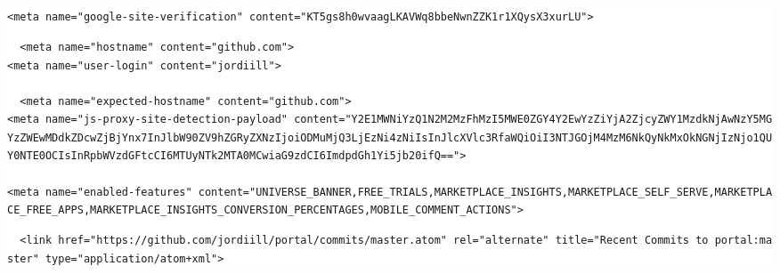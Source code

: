     <meta name="google-site-verification" content="KT5gs8h0wvaagLKAVWq8bbeNwnZZK1r1XQysX3xurLU">
  <meta name="google-site-verification" content="ZzhVyEFwb7w3e0-uOTltm8Jsck2F5StVihD0exw2fsA">
  <meta name="google-site-verification" content="GXs5KoUUkNCoaAZn7wPN-t01Pywp9M3sEjnt_3_ZWPc">
    <meta name="google-analytics" content="UA-3769691-2">

<meta name="octolytics-host" content="collector.githubapp.com" /><meta name="octolytics-app-id" content="github" /><meta name="octolytics-event-url" content="https://collector.githubapp.com/github-external/browser_event" /><meta name="octolytics-dimension-request_id" content="752F:3833:6D26C1:CF6236:5AF45148" /><meta name="octolytics-dimension-region_edge" content="iad" /><meta name="octolytics-dimension-region_render" content="iad" /><meta name="octolytics-actor-id" content="37211915" /><meta name="octolytics-actor-login" content="jordiill" /><meta name="octolytics-actor-hash" content="f9c9dc79fafd572fb080dcb7bc5cafee21526b6904edaa87511d731a2a758baf" />
<meta name="analytics-location" content="/&lt;user-name&gt;/&lt;repo-name&gt;/blob/show" data-pjax-transient="true" />




  <meta class="js-ga-set" name="dimension1" content="Logged In">


  

      <meta name="hostname" content="github.com">
    <meta name="user-login" content="jordiill">

      <meta name="expected-hostname" content="github.com">
    <meta name="js-proxy-site-detection-payload" content="Y2E1MWNiYzQ1N2M2MzFhMzI5MWE0ZGY4Y2EwYzZiYjA2ZjcyZWY1MzdkNjAwNzY5MGYzZWEwMDdkZDcwZjBjYnx7InJlbW90ZV9hZGRyZXNzIjoiODMuMjQ3LjEzNi4zNiIsInJlcXVlc3RfaWQiOiI3NTJGOjM4MzM6NkQyNkMxOkNGNjIzNjo1QUY0NTE0OCIsInRpbWVzdGFtcCI6MTUyNTk2MTA0MCwiaG9zdCI6ImdpdGh1Yi5jb20ifQ==">

    <meta name="enabled-features" content="UNIVERSE_BANNER,FREE_TRIALS,MARKETPLACE_INSIGHTS,MARKETPLACE_SELF_SERVE,MARKETPLACE_FREE_APPS,MARKETPLACE_INSIGHTS_CONVERSION_PERCENTAGES,MOBILE_COMMENT_ACTIONS">

  <meta name="html-safe-nonce" content="ea58da84c3a8ed49a9ab68e7fcaaf22b54b18aea">

  <meta http-equiv="x-pjax-version" content="da73c32b995e2358105cfaabb99da4d5">
  

      <link href="https://github.com/jordiill/portal/commits/master.atom" rel="alternate" title="Recent Commits to portal:master" type="application/atom+xml">

  <meta name="description" content="Contribute to portal development by creating an account on GitHub.">
  <meta name="go-import" content="github.com/jordiill/portal git https://github.com/jordiill/portal.git">

  <meta name="octolytics-dimension-user_id" content="37211915" /><meta name="octolytics-dimension-user_login" content="jordiill" /><meta name="octolytics-dimension-repository_id" content="132598031" /><meta name="octolytics-dimension-repository_nwo" content="jordiill/portal" /><meta name="octolytics-dimension-repository_public" content="true" /><meta name="octolytics-dimension-repository_is_fork" content="true" /><meta name="octolytics-dimension-repository_parent_id" content="47243330" /><meta name="octolytics-dimension-repository_parent_nwo" content="cs-canigo/portal" /><meta name="octolytics-dimension-repository_network_root_id" content="47243330" /><meta name="octolytics-dimension-repository_network_root_nwo" content="cs-canigo/portal" /><meta name="octolytics-dimension-repository_explore_github_marketplace_ci_cta_shown" content="true" />
